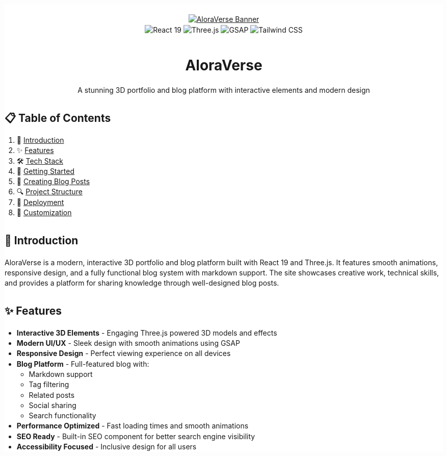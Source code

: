 <div align="center">
  <br />
  <a href="#" target="_blank">
    <img src="public/images/readme.png" alt="AloraVerse Banner" width="100%">
  </a>
  <br />

  <div>
    <img src="https://img.shields.io/badge/-React_19-61DAFB?style=for-the-badge&logo=react&logoColor=black" alt="React 19" />
    <img src="https://img.shields.io/badge/-Three.js-black?style=for-the-badge&logo=three.js&logoColor=white" alt="Three.js" />
    <img src="https://img.shields.io/badge/-GSAP-88CE02?style=for-the-badge&logo=greensock&logoColor=white" alt="GSAP" />
    <img src="https://img.shields.io/badge/-Tailwind_CSS-38B2AC?style=for-the-badge&logo=tailwind-css&logoColor=white" alt="Tailwind CSS" />
  </div>

  <h1 align="center">AloraVerse</h1>
  <p align="center">
    A stunning 3D portfolio and blog platform with interactive elements and modern design
  </p>
</div>

## 📋 Table of Contents

1. 🌟 [Introduction](#introduction)
2. ✨ [Features](#features)
3. 🛠️ [Tech Stack](#tech-stack)
4. 🚀 [Getting Started](#getting-started)
5. 📝 [Creating Blog Posts](#creating-blog-posts)
6. 🔍 [Project Structure](#project-structure)
7. 🔄 [Deployment](#deployment)
8. 🧩 [Customization](#customization)

## 🌟 Introduction <a name="introduction"></a>

AloraVerse is a modern, interactive 3D portfolio and blog platform built with React 19 and Three.js. It features smooth animations, responsive design, and a fully functional blog system with markdown support. The site showcases creative work, technical skills, and provides a platform for sharing knowledge through well-designed blog posts.

## ✨ Features <a name="features"></a>

- **Interactive 3D Elements** - Engaging Three.js powered 3D models and effects
- **Modern UI/UX** - Sleek design with smooth animations using GSAP
- **Responsive Design** - Perfect viewing experience on all devices
- **Blog Platform** - Full-featured blog with:
  - Markdown support
  - Tag filtering
  - Related posts
  - Social sharing
  - Search functionality
- **Performance Optimized** - Fast loading times and smooth animations
- **SEO Ready** - Built-in SEO component for better search engine visibility
- **Accessibility Focused** - Inclusive design for all users
